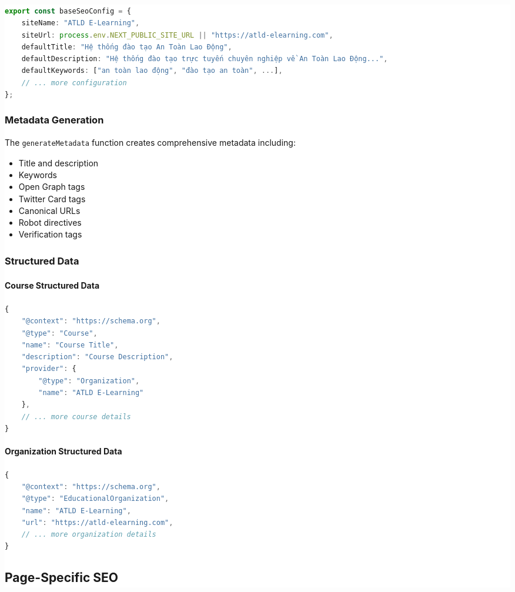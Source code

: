 ```typescript
export const baseSeoConfig = {
    siteName: "ATLD E-Learning",
    siteUrl: process.env.NEXT_PUBLIC_SITE_URL || "https://atld-elearning.com",
    defaultTitle: "Hệ thống đào tạo An Toàn Lao Động",
    defaultDescription: "Hệ thống đào tạo trực tuyến chuyên nghiệp về An Toàn Lao Động...",
    defaultKeywords: ["an toàn lao động", "đào tạo an toàn", ...],
    // ... more configuration
};
```

### Metadata Generation

The `generateMetadata` function creates comprehensive metadata including:

- Title and description
- Keywords
- Open Graph tags
- Twitter Card tags
- Canonical URLs
- Robot directives
- Verification tags

### Structured Data

#### Course Structured Data

```typescript
{
    "@context": "https://schema.org",
    "@type": "Course",
    "name": "Course Title",
    "description": "Course Description",
    "provider": {
        "@type": "Organization",
        "name": "ATLD E-Learning"
    },
    // ... more course details
}
```

#### Organization Structured Data

```typescript
{
    "@context": "https://schema.org",
    "@type": "EducationalOrganization",
    "name": "ATLD E-Learning",
    "url": "https://atld-elearning.com",
    // ... more organization details
}
```

## Page-Specific SEO
